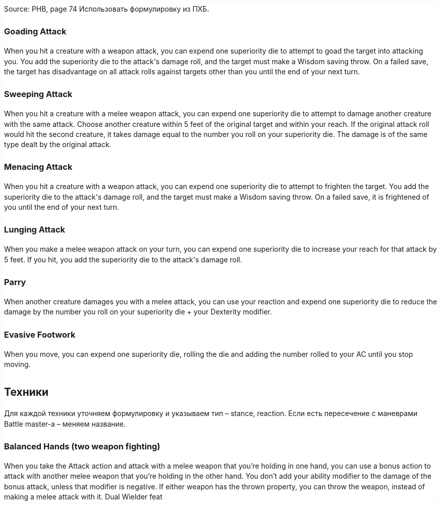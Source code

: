 Source: PHB, page 74
Использовать формулировку из ПХБ.

### 	Goading Attack
When you hit a creature with a weapon attack, you can expend one superiority die to attempt to goad the target into attacking you. You add the superiority die to the attack's damage roll, and the target must make a Wisdom saving throw. On a failed save, the target has disadvantage on all attack rolls against targets other than you until the end of your next turn.

### 	Sweeping Attack
When you hit a creature with a melee weapon attack, you can expend one superiority die to attempt to damage another creature with the same attack. Choose another creature within 5 feet of the original target and within your reach. If the original attack roll would hit the second creature, it takes damage equal to the number you roll on your superiority die. The damage is of the same type dealt by the original attack.

### 	Menacing Attack
When you hit a creature with a weapon attack, you can expend one superiority die to attempt to frighten the target. You add the superiority die to the attack's damage roll, and the target must make a Wisdom saving throw. On a failed save, it is frightened of you until the end of your next turn.


### 	Lunging Attack
When you make a melee weapon attack on your turn, you can expend one superiority die to increase your reach for that attack by 5 feet. If you hit, you add the superiority die to the attack's damage roll.

### 	Parry
When another creature damages you with a melee attack, you can use your reaction and expend one superiority die to reduce the damage by the number you roll on your superiority die + your Dexterity modifier.


### 	Evasive Footwork
When you move, you can expend one superiority die, rolling the die and adding the number rolled to your AC until you stop moving.


## Техники

Для каждой техники уточняем формулировку и указываем тип – stance, reaction. Если есть пересечение с маневрами Battle master-а – меняем название.

### Balanced Hands (two weapon fighting)

When you take the Attack action and attack with a melee weapon that you’re holding in one hand, you can use a bonus action to attack with another melee weapon that you’re holding in the other hand. You don’t add your ability modifier to the damage of the bonus attack, unless that modifier is negative. If either weapon has the thrown property, you can throw the weapon, instead of making a melee attack with it.	Dual Wielder feat

